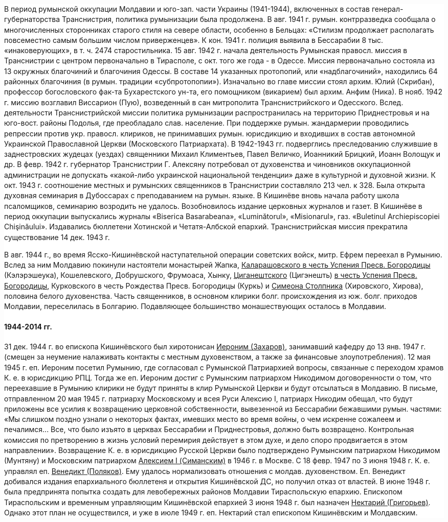 В период румынской оккупации Молдавии и юго-зап. части Украины (1941-1944), включенных в состав генерал-губернаторства Транснистрия, политика румынизации была продолжена. В авг. 1941 г. румын. контрразведка сообщала о многочисленных сторонниках старого стиля на севере области, особенно в Бельцах: «Стилизм продолжает располагать повсеместно самым большим числом приверженцев». К кон. 1941 г. полиция выявила в Бессарабии 8 тыс. «инаковерующих», в т. ч. 2474 старостильника. 15 авг. 1942 г. начала деятельность Румынская правосл. миссия в Транснистрии с центром первоначально в Тирасполе, с окт. того же года - в Одессе. Миссия первоначально состояла из 13 окружных благочиний и благочиния Одессы. В составе 14 указанных протопопий, или «надблагочиний», находились 64 районных благочиния (в румын. традиции «субпротопопии»). Изначально во главе миссии стоял архим. Юлий (Скрибан), профессор богословского фак-та Бухарестского ун-та, его помощником (викарием) был архим. Анфим (Ника). В нояб. 1942 г. миссию возглавил Виссарион (Пую), возведенный в сан митрополита Транснистрийского и Одесского. Вслед. деятельности Транснистрийской миссии политика румынизации распространилась на территорию Приднестровья и на юго-вост. районы Подолья, где преобладало слав. население. При поддержке румын. жандармерии проводились репрессии против укр. правосл. клириков, не принимавших румын. юрисдикцию и входивших в состав автономной Украинской Православной Церкви (Московского Патриархата). В 1942-1943 гг. подверглись преследованию служившие в заднестровских жудецах (уездах) священники Михаил Климентьев, Павел Величко, Иоанникий Брицкий, Иоанн Волощук и др. В февр. 1942 г. губернатор Транснистрии Г. Алексяну потребовал от духовенства и чиновников оккупационной администрации не допускать «какой-либо украинской национальной тенденции» даже в культурной и духовной жизни. К окт. 1943 г. соотношение местных и румынских священников в Транснистрии составляло 213 чел. к 328. Была открыта духовная семинария в Дубоссарах с преподаванием на румын. языке. В Кишинёве вновь начала работу школа псаломщиков, семинарию возродить не удалось. Возобновилось издание церковных журналов и газет. В Кишинёве в период оккупации выпускались журналы «Biserica Basarabeana», «Luminătorul», «Misionarul», газ. «Buletinul Archiepiscopiei Chişinăului». Издавались бюллетени Хотинской и Четатя-Албской епархий. Транснистрийская миссия прекратила существование 14 дек. 1943 г.

В авг. 1944 г., во время Ясско-Кишинёвской наступательной операции советских войск, митр. Ефрем переехал в Румынию. Вслед за ним Молдавию покинули настоятели монастырей Жапка, [Каларашовского в честь Успения Пресв. Богородицы](<https://pravenc.ru/text/Каларашовского в честь Успения Пресв  Богородицы.html>) (Кэлэрэшеука), Кошелевского, Добрушского, Фрумоаса, Хынку, [Циганештского](https://pravenc.ru/text/Циганештского.html) (Цигэнешть) [в честь Успения Пресв. Богородицы](<https://pravenc.ru/text/в честь Успения Пресв  Богородицы.html>), Курковского в честь Рождества Пресв. Богородицы (Куркь) и [Симеона Столпника](<https://pravenc.ru/text/Симеон Столпник.html>) (Хировского, Хирова), половина белого духовенства. Часть священников, в основном клирики болг. происхождения из юж. болг. приходов Молдавии, переселилась в Болгарию. Подавляющее большинство монашествующих осталось в Молдавии.

#### 1944-2014 гг.

31 дек. 1944 г. во епископа Кишинёвского был хиротонисан [Иероним (Захаров)](<https://pravenc.ru/text/Иероним (Захаров).html>), занимавший кафедру до 13 янв. 1947 г. (смещен за неумение налаживать контакты с местным духовенством, а также за финансовые злоупотребления). 12 мая 1945 г. еп. Иероним посетил Румынию, где согласовал с Румынской Патриархией вопросы, связанные с переходом храмов К. е. в юрисдикцию РПЦ. Тогда же еп. Иероним достиг с Румынским патриархом Никодимом договоренности о том, что переехавшие в Румынию клирики не будут приняты в клир Румынской Церкви и будут отсылаться в Молдавию. В письме, отправленном 20 мая 1945 г. патриарху Московскому и всея Руси Алексию I, патриарх Никодим обещал, что будут приложены все усилия к возвращению церковной собственности, вывезенной из Бессарабии бежавшими румын. частями: «Мы слишком поздно узнали о некоторых фактах, имевших место во время войны, о чем искренне сожалеем и печалимся... Все, что было изъято в церквах Бессарабии и Приднестровья, должно быть возвращено. Контрольная комиссия по претворению в жизнь условий перемирия действует в этом духе, и дело споро продвигается в этом направлении». Возвращение К. е. в юрисдикцию Русской Церкви было подтверждено Румынским патриархом Никодимом (Мунтяну) и Московским патриархом [Алексием I (Симанским)](<https://pravenc.ru/text/Алексием I (Симанским).html>) в 1946 г. в Москве. С 18 февр. 1947 по 3 июня 1948 г. К. е. управлял еп. [Венедикт (Поляков)](<https://pravenc.ru/text/Венедикт (Поляков).html>). Ему удалось нормализовать отношения с молдав. духовенством. Еп. Венедикт добивался издания епархиального бюллетеня и открытия Кишинёвской ДС, но получил отказ от властей. В июне 1948 г. была предпринята попытка создать для левобережных районов Молдавии Тираспольскую епархию. Епископом Тираспольским и временным управляющим Кишинёвской епархией 3 июня 1948 г. был назначен [Нектарий (Григорьев)](<https://pravenc.ru/text/Нектарий (Григорьев).html>). Однако этот план не осуществился, и уже в июле 1949 г. еп. Нектарий стал епископом Кишинёвским и Молдавским.
